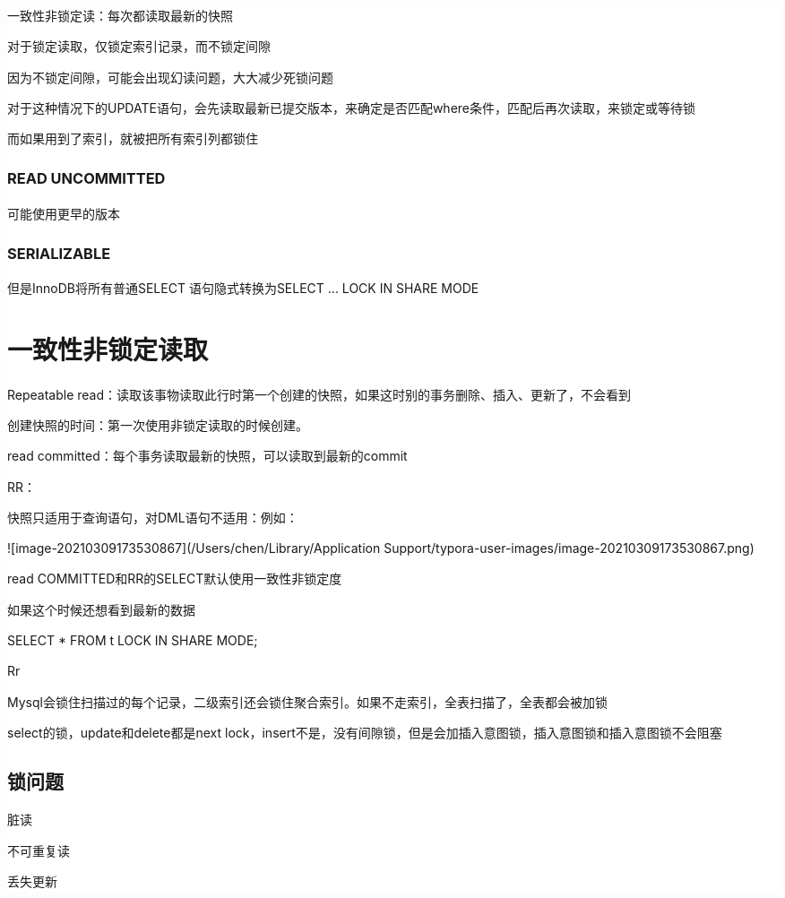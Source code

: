 一致性非锁定读：每次都读取最新的快照

对于锁定读取，仅锁定索引记录，而不锁定间隙

因为不锁定间隙，可能会出现幻读问题，大大减少死锁问题

对于这种情况下的UPDATE语句，会先读取最新已提交版本，来确定是否匹配where条件，匹配后再次读取，来锁定或等待锁

而如果用到了索引，就被把所有索引列都锁住



### READ UNCOMMITTED

可能使用更早的版本

### SERIALIZABLE

但是InnoDB将所有普通SELECT 语句隐式转换为SELECT ... LOCK IN SHARE MODE





# 一致性非锁定读取

Repeatable read：读取该事物读取此行时第一个创建的快照，如果这时别的事务删除、插入、更新了，不会看到

创建快照的时间：第一次使用非锁定读取的时候创建。



read committed：每个事务读取最新的快照，可以读取到最新的commit



RR：

快照只适用于查询语句，对DML语句不适用：例如：

![image-20210309173530867](/Users/chen/Library/Application Support/typora-user-images/image-20210309173530867.png)



read COMMITTED和RR的SELECT默认使用一致性非锁定度





如果这个时候还想看到最新的数据

SELECT * FROM t LOCK IN SHARE MODE;



Rr

Mysql会锁住扫描过的每个记录，二级索引还会锁住聚合索引。如果不走索引，全表扫描了，全表都会被加锁

select的锁，update和delete都是next lock，insert不是，没有间隙锁，但是会加插入意图锁，插入意图锁和插入意图锁不会阻塞





## 锁问题

脏读

不可重复读

丢失更新





